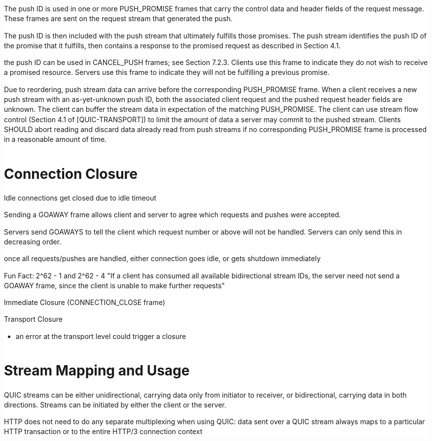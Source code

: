 The push ID is used in one or more PUSH_PROMISE frames that carry the control
data and header fields of the request message. These frames are sent on the
request stream that generated the push.

The push ID is then included with the push stream that ultimately fulfills
those promises. The push stream identifies the push ID of the promise that it
fulfills, then contains a response to the promised request as described in
Section 4.1.

the push ID can be used in CANCEL_PUSH frames; see Section 7.2.3. Clients use
this frame to indicate they do not wish to receive a promised resource. Servers
use this frame to indicate they will not be fulfilling a previous promise.

Due to reordering, push stream data can arrive before the corresponding
PUSH_PROMISE frame. When a client receives a new push stream with an
as-yet-unknown push ID, both the associated client request and the pushed
request header fields are unknown. The client can buffer the stream data in
expectation of the matching PUSH_PROMISE. The client can use stream flow
control (Section 4.1 of [QUIC-TRANSPORT]) to limit the amount of data a server
may commit to the pushed stream. Clients SHOULD abort reading and discard data
already read from push streams if no corresponding PUSH_PROMISE frame is
processed in a reasonable amount of time.

# Connection Closure

Idle connections get closed due to idle timeout

Sending a GOAWAY frame allows client and server to agree which requests and pushes were accepted.

Servers send GOAWAYS to tell the client which request number or above will not be handled. Servers can only send this
in decreasing order.

once all requests/pushes are handled, either connection goes idle, or gets shutdown immediately

Fun Fact: 2^62 - 1 and 2^62 - 4
"If a client has consumed all available bidirectional stream IDs, the server
need not send a GOAWAY frame, since the client is unable to make further
requests"

Immediate Closure (CONNECTION_CLOSE frame)

Transport Closure
- an error at the transport level could trigger a closure

# Stream Mapping and Usage

QUIC streams can be either unidirectional, carrying data only from initiator to
receiver, or bidirectional, carrying data in both directions. Streams can be
initiated by either the client or the server.

HTTP does not need to do any separate multiplexing when using QUIC: data sent
over a QUIC stream always maps to a particular HTTP transaction or to the
entire HTTP/3 connection context

